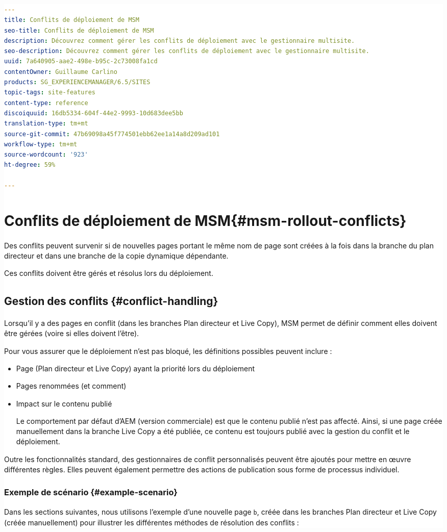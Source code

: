 ```yaml
---
title: Conflits de déploiement de MSM
seo-title: Conflits de déploiement de MSM
description: Découvrez comment gérer les conflits de déploiement avec le gestionnaire multisite.
seo-description: Découvrez comment gérer les conflits de déploiement avec le gestionnaire multisite.
uuid: 7a640905-aae2-498e-b95c-2c73008fa1cd
contentOwner: Guillaume Carlino
products: SG_EXPERIENCEMANAGER/6.5/SITES
topic-tags: site-features
content-type: reference
discoiquuid: 16db5334-604f-44e2-9993-10d683dee5bb
translation-type: tm+mt
source-git-commit: 47b69098a45f774501ebb62ee1a14a8d209ad101
workflow-type: tm+mt
source-wordcount: '923'
ht-degree: 59%

---
```



# Conflits de déploiement de MSM{#msm-rollout-conflicts}

Des conflits peuvent survenir si de nouvelles pages portant le même nom de page sont créées à la fois dans la branche du plan directeur et dans une branche de la copie dynamique dépendante.

Ces conflits doivent être gérés et résolus lors du déploiement.

## Gestion des conflits  {#conflict-handling}

Lorsqu’il y a des pages en conflit (dans les branches Plan directeur et Live Copy), MSM permet de définir comment elles doivent être gérées (voire si elles doivent l’être).

Pour vous assurer que le déploiement n’est pas bloqué, les définitions possibles peuvent inclure :

* Page (Plan directeur et Live Copy) ayant la priorité lors du déploiement
* Pages renommées (et comment)
* Impact sur le contenu publié

    Le comportement par défaut d’AEM (version commerciale) est que le contenu publié n’est pas affecté. Ainsi, si une page créée manuellement dans la branche Live Copy a été publiée, ce contenu est toujours publié avec la gestion du conflit et le déploiement.

Outre les fonctionnalités standard, des gestionnaires de conflit personnalisés peuvent être ajoutés pour mettre en œuvre différentes règles. Elles peuvent également permettre des actions de publication sous forme de processus individuel.

### Exemple de scénario {#example-scenario}

Dans les sections suivantes, nous utilisons l’exemple d’une nouvelle page `b`, créée dans les branches Plan directeur et Live Copy (créée manuellement) pour illustrer les différentes méthodes de résolution des conflits :

